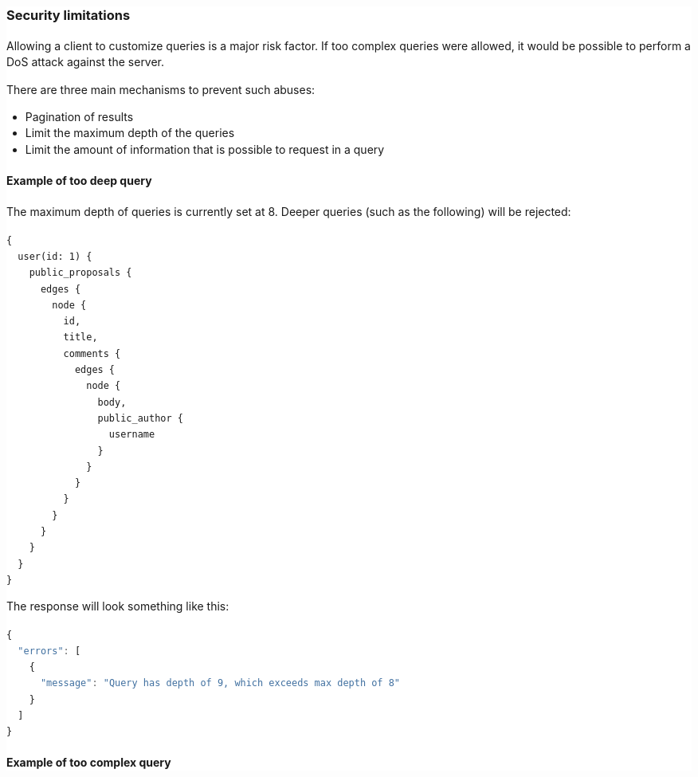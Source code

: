 ### Security limitations

Allowing a client to customize queries is a major risk factor. If too complex queries were allowed, it would be possible to perform a DoS attack against the server.

There are three main mechanisms to prevent such abuses:

* Pagination of results
* Limit the maximum depth of the queries
* Limit the amount of information that is possible to request in a query

#### Example of too deep query

The maximum depth of queries is currently set at 8. Deeper queries \(such as the following\) will be rejected:

```text
{
  user(id: 1) {
    public_proposals {
      edges {
        node {
          id,
          title,
          comments {
            edges {
              node {
                body,
                public_author {
                  username
                }
              }
            }
          }
        }
      }
    }
  }
}
```

The response will look something like this:

```javascript
{
  "errors": [
    {
      "message": "Query has depth of 9, which exceeds max depth of 8"
    }
  ]
}
```

#### Example of too complex query
